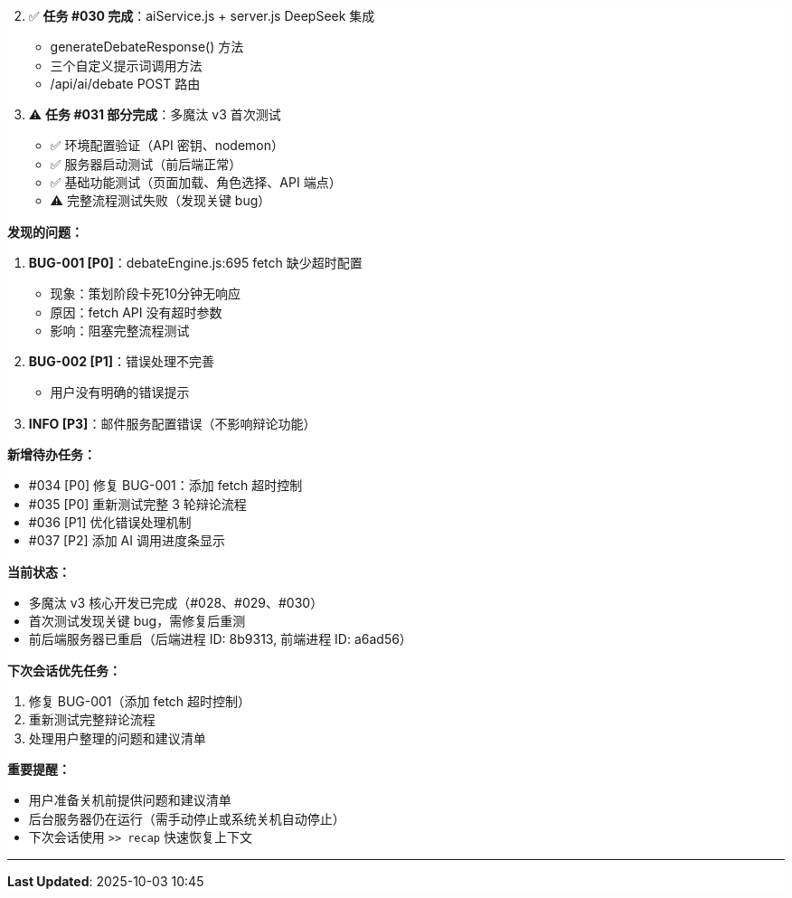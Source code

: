 2. ✅ **任务 #030 完成**：aiService.js + server.js DeepSeek 集成
   - generateDebateResponse() 方法
   - 三个自定义提示词调用方法
   - /api/ai/debate POST 路由

3. ⚠️ **任务 #031 部分完成**：多魔汰 v3 首次测试
   - ✅ 环境配置验证（API 密钥、nodemon）
   - ✅ 服务器启动测试（前后端正常）
   - ✅ 基础功能测试（页面加载、角色选择、API 端点）
   - ⚠️ 完整流程测试失败（发现关键 bug）

**发现的问题：**
1. **BUG-001 [P0]**：debateEngine.js:695 fetch 缺少超时配置
   - 现象：策划阶段卡死10分钟无响应
   - 原因：fetch API 没有超时参数
   - 影响：阻塞完整流程测试

2. **BUG-002 [P1]**：错误处理不完善
   - 用户没有明确的错误提示

3. **INFO [P3]**：邮件服务配置错误（不影响辩论功能）

**新增待办任务：**
- #034 [P0] 修复 BUG-001：添加 fetch 超时控制
- #035 [P0] 重新测试完整 3 轮辩论流程
- #036 [P1] 优化错误处理机制
- #037 [P2] 添加 AI 调用进度条显示

**当前状态：**
- 多魔汰 v3 核心开发已完成（#028、#029、#030）
- 首次测试发现关键 bug，需修复后重测
- 前后端服务器已重启（后端进程 ID: 8b9313, 前端进程 ID: a6ad56）

**下次会话优先任务：**
1. 修复 BUG-001（添加 fetch 超时控制）
2. 重新测试完整辩论流程
3. 处理用户整理的问题和建议清单

**重要提醒：**
- 用户准备关机前提供问题和建议清单
- 后台服务器仍在运行（需手动停止或系统关机自动停止）
- 下次会话使用 `>> recap` 快速恢复上下文

---

**Last Updated**: 2025-10-03 10:45
